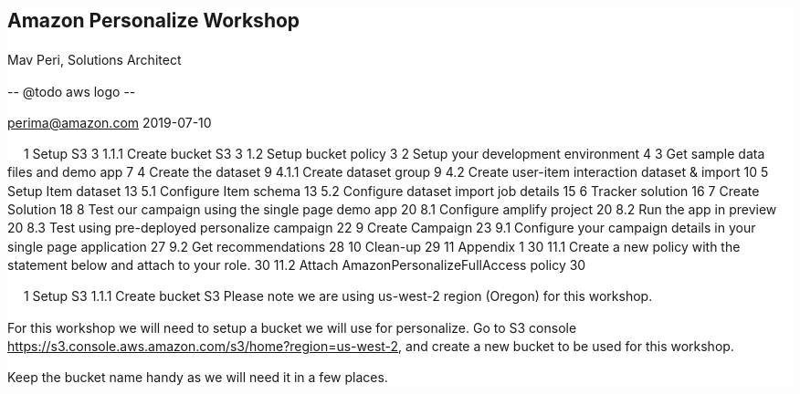 ## Amazon Personalize Workshop





 





Mav Peri, Solutions Architect


-- @todo aws logo --


perima@amazon.com
2019-07-10


 
1	Setup S3	3
1.1.1	Create bucket S3	3
1.2	Setup bucket policy	3
2	Setup your development environment	4
3	Get sample data files and demo app	7
4	Create the dataset	9
4.1.1	Create dataset group	9
4.2	Create user-item interaction dataset & import	10
5	Setup Item dataset	13
5.1	Configure Item schema	13
5.2	Configure dataset import job details	15
6	Tracker solution	16
7	Create Solution	18
8	Test our campaign using the single page demo app	20
8.1	Configure amplify project	20
8.2	Run the app in preview	20
8.3	Test using pre-deployed personalize campaign	22
9	Create Campaign	23
9.1	Configure your campaign details in your single page application	27
9.2	Get recommendations	28
10	Clean-up	29
11	Appendix 1	30
11.1	Create a new policy with the statement below and attach to your role.	30
11.2	Attach AmazonPersonalizeFullAccess policy	30



 
1	Setup S3
1.1.1	Create bucket S3 
Please note we are using us-west-2 region (Oregon) for this workshop. 

For this workshop we will need to setup a bucket we will use for personalize. Go to S3 console https://s3.console.aws.amazon.com/s3/home?region=us-west-2, and create a new bucket to be used for this workshop. 

Keep the bucket name handy as we will need it in a few places.
